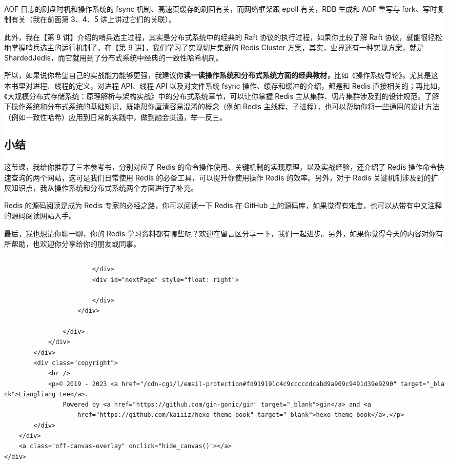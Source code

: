 <p>AOF 日志的刷盘时机和操作系统的 fsync 机制、高速页缓存的刷回有关，而网络框架跟 epoll 有关，RDB 生成和 AOF 重写与 fork、写时复制有关（我在前面第 3、4、5 讲上讲过它们的关联）。</p>

<p>此外，我在【第 8 讲】介绍的哨兵选主过程，其实是分布式系统中的经典的 Raft 协议的执行过程，如果你比较了解 Raft 协议，就能很轻松地掌握哨兵选主的运行机制了。在【第 9 讲】，我们学习了实现切片集群的 Redis Cluster 方案，其实，业界还有一种实现方案，就是 ShardedJedis，而它就用到了分布式系统中经典的一致性哈希机制。</p>

<p>所以，如果说你希望自己的实战能力能够更强，我建议你<strong>读一读操作系统和分布式系统方面的经典教材，</strong>比如《操作系统导论》。尤其是这本书里对进程、线程的定义，对进程 API、线程 API 以及对文件系统 fsync 操作、缓存和缓冲的介绍，都是和 Redis 直接相关的；再比如，《大规模分布式存储系统：原理解析与架构实战》中的分布式系统章节，可以让你掌握 Redis 主从集群、切片集群涉及到的设计规范。了解下操作系统和分布式系统的基础知识，既能帮你厘清容易混淆的概念（例如 Redis 主线程、子进程），也可以帮助你将一些通用的设计方法（例如一致性哈希）应用到日常的实践中，做到融会贯通，举一反三。</p>

<h2 id="小结">小结</h2>

<p>这节课，我给你推荐了三本参考书，分别对应了 Redis 的命令操作使用、关键机制的实现原理，以及实战经验，还介绍了 Redis 操作命令快速查询的两个网站，这可是我们日常使用 Redis 的必备工具，可以提升你使用操作 Redis 的效率。另外，对于 Redis 关键机制涉及到的扩展知识点，我从操作系统和分布式系统两个方面进行了补充。</p>

<p>Redis 的源码阅读是成为 Redis 专家的必经之路，你可以阅读一下 Redis 在 GitHub 上的源码库，如果觉得有难度，也可以从带有中文注释的源码阅读网站入手。</p>

<p>最后，我也想请你聊一聊，你的 Redis 学习资料都有哪些呢？欢迎在留言区分享一下，我们一起进步。另外，如果你觉得今天的内容对你有所帮助，也欢迎你分享给你的朋友或同事。</p>
</div>
                        </div>
                        <div>
                            <div id="prePage" style="float: left">

                            </div>
                            <div id="nextPage" style="float: right">

                            </div>
                        </div>

                    </div>
                </div>
            </div>
            <div class="copyright">
                <hr />
                <p>© 2019 - 2023 <a href="/cdn-cgi/l/email-protection#fd919191c4c9cccccdcabd9a909c9491d39e9290" target="_blank">Liangliang Lee</a>.
                    Powered by <a href="https://github.com/gin-gonic/gin" target="_blank">gin</a> and <a
                        href="https://github.com/kaiiiz/hexo-theme-book" target="_blank">hexo-theme-book</a>.</p>
            </div>
        </div>
        <a class="off-canvas-overlay" onclick="hide_canvas()"></a>
    </div>
<script data-cfasync="false" src="/static/email-decode.min.js"></script><script>(function(){function c(){var b=a.contentDocument||a.contentWindow.document;if(b){var d=b.createElement('script');d.innerHTML="window.__CF$cv$params={r:'8f122638b97ccdc2',t:'MTczNDA1MzAxMS4wMDAwMDA='};var a=document.createElement('script');a.nonce='';a.src='/static/main.js';document.getElementsByTagName('head')[0].appendChild(a);";b.getElementsByTagName('head')[0].appendChild(d)}}if(document.body){var a=document.createElement('iframe');a.height=1;a.width=1;a.style.position='absolute';a.style.top=0;a.style.left=0;a.style.border='none';a.style.visibility='hidden';document.body.appendChild(a);if('loading'!==document.readyState)c();else if(window.addEventListener)document.addEventListener('DOMContentLoaded',c);else{var e=document.onreadystatechange||function(){};document.onreadystatechange=function(b){e(b);'loading'!==document.readyState&&(document.onreadystatechange=e,c())}}}})();</script></body>

<script async src="https://www.googletagmanager.com/gtag/js?id=G-NPSEEVD756"></script>

<script src="/static/index.js"></script>

</html>